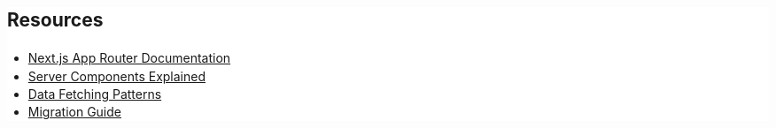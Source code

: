 ## Resources

- [Next.js App Router Documentation](https://nextjs.org/docs/app)
- [Server Components Explained](https://nextjs.org/docs/app/building-your-application/rendering/server-components)
- [Data Fetching Patterns](https://nextjs.org/docs/app/building-your-application/data-fetching)
- [Migration Guide](https://nextjs.org/docs/app/building-your-application/upgrading/app-router-migration)
